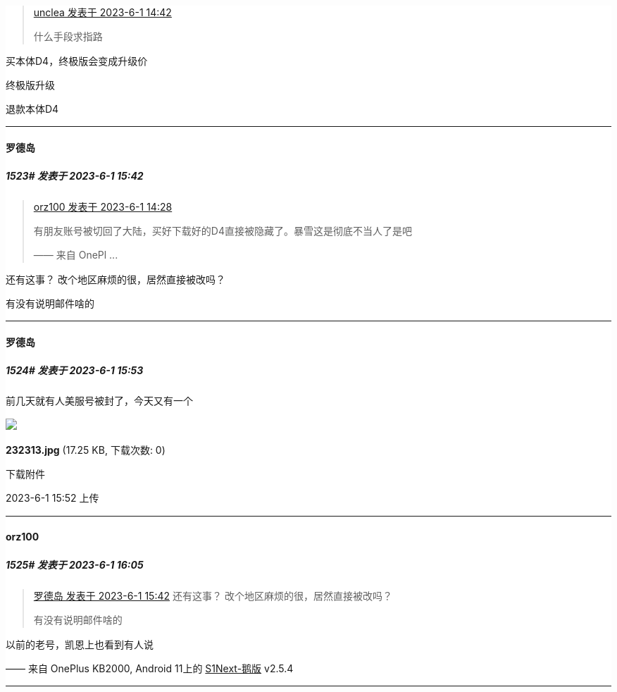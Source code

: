 <blockquote><a href="httphttps://bbs.saraba1st.com/2b/forum.php?mod=redirect&amp;goto=findpost&amp;pid=61077084&amp;ptid=2109067" target="_blank">unclea 发表于 2023-6-1 14:42</a>

什么手段求指路</blockquote>
买本体D4，终极版会变成升级价

终极版升级

退款本体D4


*****

####  罗德岛  
##### 1523#       发表于 2023-6-1 15:42

<blockquote><a href="httphttps://bbs.saraba1st.com/2b/forum.php?mod=redirect&amp;goto=findpost&amp;pid=61076909&amp;ptid=2109067" target="_blank">orz100 发表于 2023-6-1 14:28</a>

有朋友账号被切回了大陆，买好下载好的D4直接被隐藏了。暴雪这是彻底不当人了是吧

—— 来自 OnePl ...</blockquote>
还有这事？ 改个地区麻烦的很，居然直接被改吗？

有没有说明邮件啥的


*****

####  罗德岛  
##### 1524#       发表于 2023-6-1 15:53

前几天就有人美服号被封了，今天又有一个

<img src="https://img.saraba1st.com/forum/202306/01/155239rubugusu3k4db4b9.jpg" referrerpolicy="no-referrer">

<strong>232313.jpg</strong> (17.25 KB, 下载次数: 0)

下载附件

2023-6-1 15:52 上传


*****

####  orz100  
##### 1525#       发表于 2023-6-1 16:05

<blockquote><a href="httphttps://bbs.saraba1st.com/2b/forum.php?mod=redirect&amp;goto=findpost&amp;pid=61077813&amp;ptid=2109067" target="_blank">罗德岛 发表于 2023-6-1 15:42</a>
还有这事？ 改个地区麻烦的很，居然直接被改吗？

有没有说明邮件啥的</blockquote>
以前的老号，凯恩上也看到有人说

—— 来自 OnePlus KB2000, Android 11上的 [S1Next-鹅版](https://github.com/ykrank/S1-Next/releases) v2.5.4


*****
